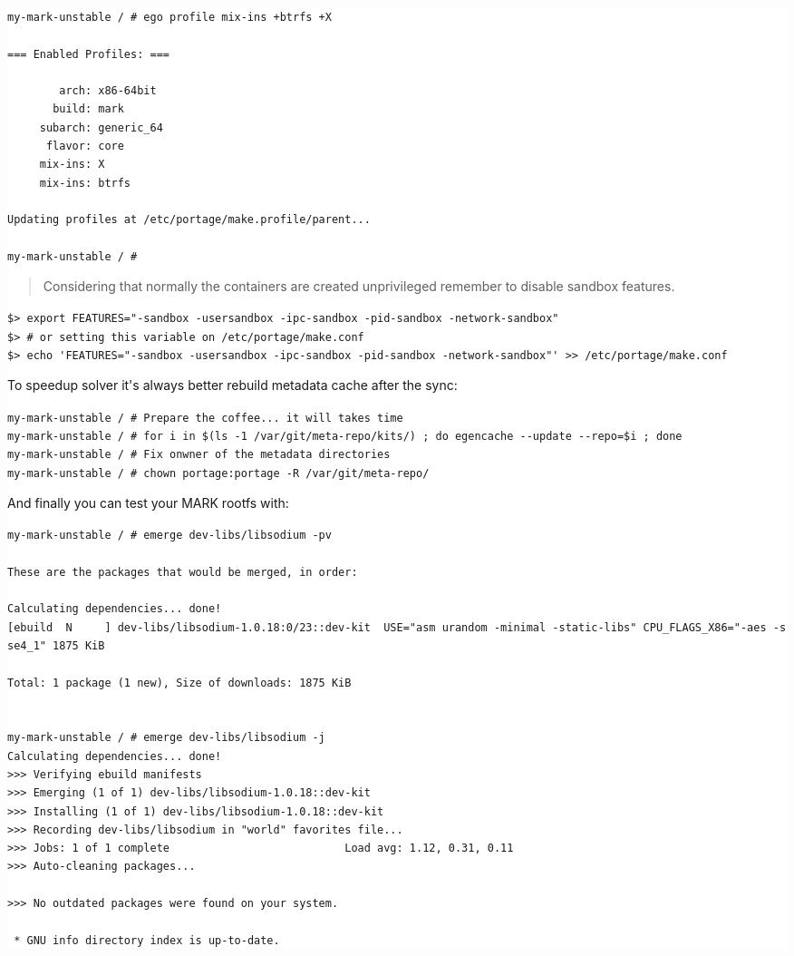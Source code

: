```shell
my-mark-unstable / # ego profile mix-ins +btrfs +X

=== Enabled Profiles: ===

        arch: x86-64bit
       build: mark
     subarch: generic_64
      flavor: core
     mix-ins: X
     mix-ins: btrfs

Updating profiles at /etc/portage/make.profile/parent...

my-mark-unstable / #
```

> Considering that normally the containers are created unprivileged remember to disable sandbox
> features. 

```shell
$> export FEATURES="-sandbox -usersandbox -ipc-sandbox -pid-sandbox -network-sandbox"
$> # or setting this variable on /etc/portage/make.conf
$> echo 'FEATURES="-sandbox -usersandbox -ipc-sandbox -pid-sandbox -network-sandbox"' >> /etc/portage/make.conf
```

To speedup solver it's always better rebuild metadata cache after the sync:

```shell
my-mark-unstable / # Prepare the coffee... it will takes time
my-mark-unstable / # for i in $(ls -1 /var/git/meta-repo/kits/) ; do egencache --update --repo=$i ; done
my-mark-unstable / # Fix onwner of the metadata directories
my-mark-unstable / # chown portage:portage -R /var/git/meta-repo/

```

And finally you can test your MARK rootfs with:

```shell
my-mark-unstable / # emerge dev-libs/libsodium -pv

These are the packages that would be merged, in order:

Calculating dependencies... done!
[ebuild  N     ] dev-libs/libsodium-1.0.18:0/23::dev-kit  USE="asm urandom -minimal -static-libs" CPU_FLAGS_X86="-aes -sse4_1" 1875 KiB

Total: 1 package (1 new), Size of downloads: 1875 KiB


my-mark-unstable / # emerge dev-libs/libsodium -j
Calculating dependencies... done!
>>> Verifying ebuild manifests
>>> Emerging (1 of 1) dev-libs/libsodium-1.0.18::dev-kit
>>> Installing (1 of 1) dev-libs/libsodium-1.0.18::dev-kit
>>> Recording dev-libs/libsodium in "world" favorites file...
>>> Jobs: 1 of 1 complete                           Load avg: 1.12, 0.31, 0.11
>>> Auto-cleaning packages...

>>> No outdated packages were found on your system.

 * GNU info directory index is up-to-date.

```

